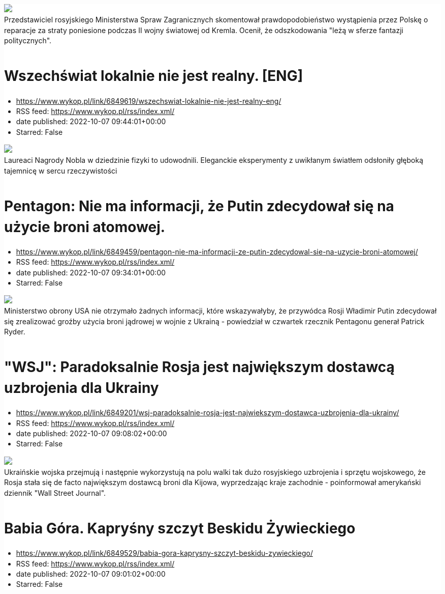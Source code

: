 <img src="https://www.wykop.pl/cdn/c3397993/link_1665089057XrDrflYEaGDHKZirTkbmkm,w104h74.jpg" /><br />
		 Przedstawiciel rosyjskiego Ministerstwa Spraw Zagranicznych skomentował prawdopodobieństwo wystąpienia przez Polskę o reparacje za straty poniesione podczas II wojny światowej od Kremla. Ocenił, że odszkodowania &quot;leżą w sferze fantazji politycznych&quot;.

# Wszechświat lokalnie nie jest realny. [ENG]
 - https://www.wykop.pl/link/6849619/wszechswiat-lokalnie-nie-jest-realny-eng/
 - RSS feed: https://www.wykop.pl/rss/index.xml/
 - date published: 2022-10-07 09:44:01+00:00
 - Starred: False

<img src="https://www.wykop.pl/cdn/c3397993/link_1665126131Rmno4LJx5hlbF9NpxOtjCb,w104h74.jpg" /><br />
		 Laureaci Nagrody Nobla w dziedzinie fizyki to udowodnili.
Eleganckie eksperymenty z uwikłanym światłem odsłoniły głęboką tajemnicę w sercu rzeczywistości

# Pentagon: Nie ma informacji, że Putin zdecydował się na użycie broni atomowej.
 - https://www.wykop.pl/link/6849459/pentagon-nie-ma-informacji-ze-putin-zdecydowal-sie-na-uzycie-broni-atomowej/
 - RSS feed: https://www.wykop.pl/rss/index.xml/
 - date published: 2022-10-07 09:34:01+00:00
 - Starred: False

<img src="https://www.wykop.pl/cdn/c3397993/link_1665117316zvsMhpiToBflMvZlCul9r7,w104h74.jpg" /><br />
		 Ministerstwo obrony USA nie otrzymało żadnych informacji, które wskazywałyby, że przywódca Rosji Władimir Putin zdecydował się zrealizować groźby użycia broni jądrowej w wojnie z Ukrainą - powiedział w czwartek rzecznik Pentagonu generał Patrick Ryder.

# "WSJ": Paradoksalnie Rosja jest największym dostawcą uzbrojenia dla Ukrainy
 - https://www.wykop.pl/link/6849201/wsj-paradoksalnie-rosja-jest-najwiekszym-dostawca-uzbrojenia-dla-ukrainy/
 - RSS feed: https://www.wykop.pl/rss/index.xml/
 - date published: 2022-10-07 09:08:02+00:00
 - Starred: False

<img src="https://www.wykop.pl/cdn/c3397993/link_1665082954JSxQ6p4XIk6ot0jEhek9cS,w104h74.jpg" /><br />
		 Ukraińskie wojska przejmują i następnie wykorzystują na polu walki tak dużo rosyjskiego uzbrojenia i sprzętu wojskowego, że Rosja stała się de facto największym dostawcą broni dla Kijowa, wyprzedzając kraje zachodnie - poinformował amerykański dziennik &quot;Wall Street Journal&quot;.

# Babia Góra. Kapryśny szczyt Beskidu Żywieckiego
 - https://www.wykop.pl/link/6849529/babia-gora-kaprysny-szczyt-beskidu-zywieckiego/
 - RSS feed: https://www.wykop.pl/rss/index.xml/
 - date published: 2022-10-07 09:01:02+00:00
 - Starred: False
